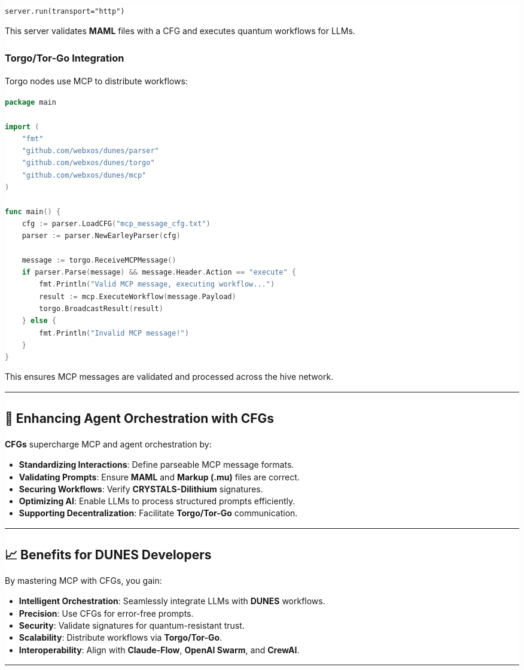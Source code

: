 ```
server.run(transport="http")
```

This server validates **MAML** files with a CFG and executes quantum workflows for LLMs.

### Torgo/Tor-Go Integration
Torgo nodes use MCP to distribute workflows:

```go
package main

import (
    "fmt"
    "github.com/webxos/dunes/parser"
    "github.com/webxos/dunes/torgo"
    "github.com/webxos/dunes/mcp"
)

func main() {
    cfg := parser.LoadCFG("mcp_message_cfg.txt")
    parser := parser.NewEarleyParser(cfg)
    
    message := torgo.ReceiveMCPMessage()
    if parser.Parse(message) && message.Header.Action == "execute" {
        fmt.Println("Valid MCP message, executing workflow...")
        result := mcp.ExecuteWorkflow(message.Payload)
        torgo.BroadcastResult(result)
    } else {
        fmt.Println("Invalid MCP message!")
    }
}
```

This ensures MCP messages are validated and processed across the hive network.

---

## 🌊 Enhancing Agent Orchestration with CFGs

**CFGs** supercharge MCP and agent orchestration by:
- **Standardizing Interactions**: Define parseable MCP message formats.
- **Validating Prompts**: Ensure **MAML** and **Markup (.mu)** files are correct.
- **Securing Workflows**: Verify **CRYSTALS-Dilithium** signatures.
- **Optimizing AI**: Enable LLMs to process structured prompts efficiently.
- **Supporting Decentralization**: Facilitate **Torgo/Tor-Go** communication.

---

## 📈 Benefits for DUNES Developers

By mastering MCP with CFGs, you gain:
- **Intelligent Orchestration**: Seamlessly integrate LLMs with **DUNES** workflows.
- **Precision**: Use CFGs for error-free prompts.
- **Security**: Validate signatures for quantum-resistant trust.
- **Scalability**: Distribute workflows via **Torgo/Tor-Go**.
- **Interoperability**: Align with **Claude-Flow**, **OpenAI Swarm**, and **CrewAI**.

---